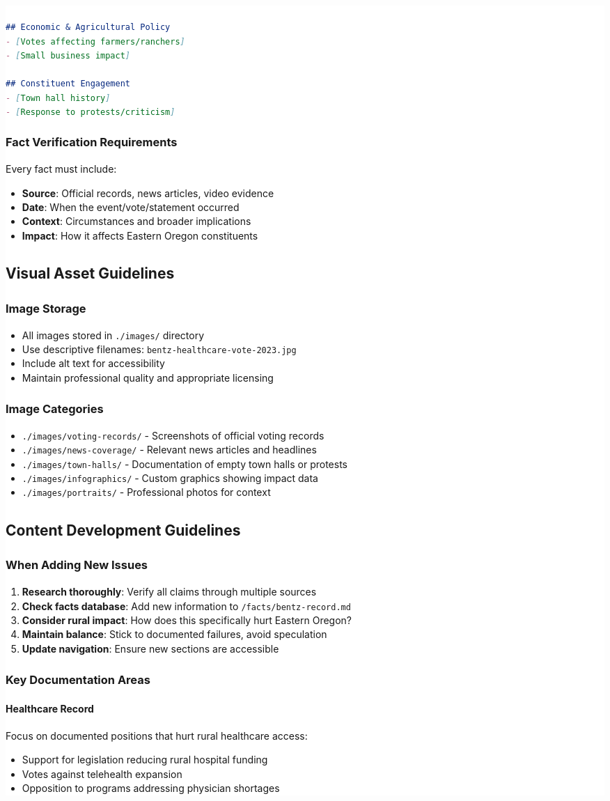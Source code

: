 ```markdown

## Economic & Agricultural Policy
- [Votes affecting farmers/ranchers]
- [Small business impact]

## Constituent Engagement
- [Town hall history]
- [Response to protests/criticism]
```

### Fact Verification Requirements
Every fact must include:
- **Source**: Official records, news articles, video evidence
- **Date**: When the event/vote/statement occurred  
- **Context**: Circumstances and broader implications
- **Impact**: How it affects Eastern Oregon constituents

## Visual Asset Guidelines

### Image Storage
- All images stored in `./images/` directory
- Use descriptive filenames: `bentz-healthcare-vote-2023.jpg`
- Include alt text for accessibility
- Maintain professional quality and appropriate licensing

### Image Categories
- `./images/voting-records/` - Screenshots of official voting records
- `./images/news-coverage/` - Relevant news articles and headlines  
- `./images/town-halls/` - Documentation of empty town halls or protests
- `./images/infographics/` - Custom graphics showing impact data
- `./images/portraits/` - Professional photos for context

## Content Development Guidelines

### When Adding New Issues
1. **Research thoroughly**: Verify all claims through multiple sources
2. **Check facts database**: Add new information to `/facts/bentz-record.md`
3. **Consider rural impact**: How does this specifically hurt Eastern Oregon?
4. **Maintain balance**: Stick to documented failures, avoid speculation
5. **Update navigation**: Ensure new sections are accessible

### Key Documentation Areas

#### Healthcare Record
Focus on documented positions that hurt rural healthcare access:
- Support for legislation reducing rural hospital funding
- Votes against telehealth expansion
- Opposition to programs addressing physician shortages
